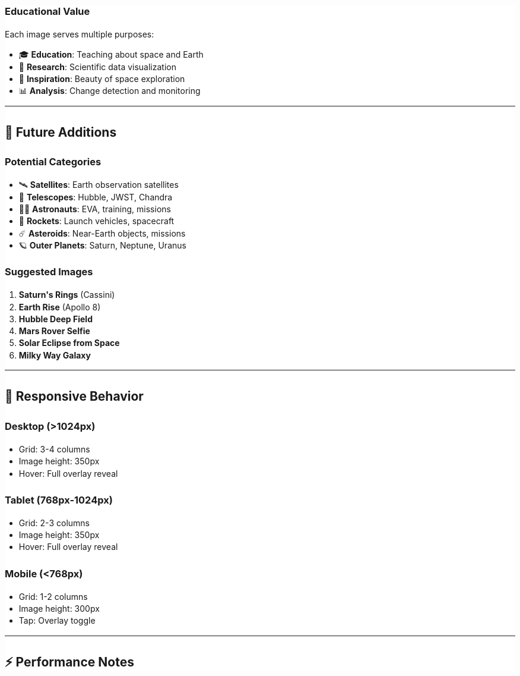 ### Educational Value
Each image serves multiple purposes:
- 🎓 **Education**: Teaching about space and Earth
- 🔬 **Research**: Scientific data visualization
- 🎨 **Inspiration**: Beauty of space exploration
- 📊 **Analysis**: Change detection and monitoring

---

## 🚀 Future Additions

### Potential Categories
- 🛰️ **Satellites**: Earth observation satellites
- 🔭 **Telescopes**: Hubble, JWST, Chandra
- 👨‍🚀 **Astronauts**: EVA, training, missions
- 🚀 **Rockets**: Launch vehicles, spacecraft
- ☄️ **Asteroids**: Near-Earth objects, missions
- 🪐 **Outer Planets**: Saturn, Neptune, Uranus

### Suggested Images
1. **Saturn's Rings** (Cassini)
2. **Earth Rise** (Apollo 8)
3. **Hubble Deep Field**
4. **Mars Rover Selfie**
5. **Solar Eclipse from Space**
6. **Milky Way Galaxy**

---

## 📱 Responsive Behavior

### Desktop (>1024px)
- Grid: 3-4 columns
- Image height: 350px
- Hover: Full overlay reveal

### Tablet (768px-1024px)
- Grid: 2-3 columns
- Image height: 350px
- Hover: Full overlay reveal

### Mobile (<768px)
- Grid: 1-2 columns
- Image height: 300px
- Tap: Overlay toggle

---

## ⚡ Performance Notes

